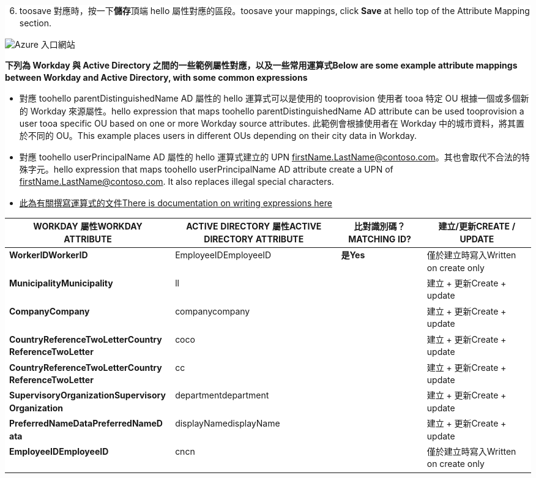 6. <span data-ttu-id="0f093-304">toosave 對應時，按一下**儲存**頂端 hello 屬性對應的區段。</span><span class="sxs-lookup"><span data-stu-id="0f093-304">toosave your mappings, click **Save** at hello top of the      Attribute Mapping section.</span></span>

![Azure 入口網站](./media/active-directory-saas-workday-inbound-tutorial/WD_2.PNG)

<span data-ttu-id="0f093-306">**下列為 Workday 與 Active Directory 之間的一些範例屬性對應，以及一些常用運算式**</span><span class="sxs-lookup"><span data-stu-id="0f093-306">**Below are some example attribute mappings between Workday and Active Directory, with some common expressions**</span></span>

-   <span data-ttu-id="0f093-307">對應 toohello parentDistinguishedName AD 屬性的 hello 運算式可以是使用的 tooprovision 使用者 tooa 特定 OU 根據一個或多個新的 Workday 來源屬性。</span><span class="sxs-lookup"><span data-stu-id="0f093-307">hello expression that maps toohello parentDistinguishedName AD attribute can be used tooprovision a user tooa specific OU based on one or more Workday source attributes.</span></span> <span data-ttu-id="0f093-308">此範例會根據使用者在 Workday 中的城市資料，將其置於不同的 OU。</span><span class="sxs-lookup"><span data-stu-id="0f093-308">This example places users in different OUs depending on their city data in Workday.</span></span>

-   <span data-ttu-id="0f093-309">對應 toohello userPrincipalName AD 屬性的 hello 運算式建立的 UPN firstName.LastName@contoso.com。其也會取代不合法的特殊字元。</span><span class="sxs-lookup"><span data-stu-id="0f093-309">hello expression that maps toohello userPrincipalName AD attribute create a UPN of firstName.LastName@contoso.com. It also replaces illegal special characters.</span></span>

-   [<span data-ttu-id="0f093-310">此為有關撰寫運算式的文件</span><span class="sxs-lookup"><span data-stu-id="0f093-310">There is documentation on writing expressions here</span></span>](active-directory-saas-writing-expressions-for-attribute-mappings.md)

  
| <span data-ttu-id="0f093-311">WORKDAY 屬性</span><span class="sxs-lookup"><span data-stu-id="0f093-311">WORKDAY ATTRIBUTE</span></span> | <span data-ttu-id="0f093-312">ACTIVE DIRECTORY 屬性</span><span class="sxs-lookup"><span data-stu-id="0f093-312">ACTIVE DIRECTORY ATTRIBUTE</span></span> |  <span data-ttu-id="0f093-313">比對識別碼？</span><span class="sxs-lookup"><span data-stu-id="0f093-313">MATCHING ID?</span></span> | <span data-ttu-id="0f093-314">建立/更新</span><span class="sxs-lookup"><span data-stu-id="0f093-314">CREATE / UPDATE</span></span> |
| ---------- | ---------- | ---------- | ---------- |
|  <span data-ttu-id="0f093-315">**WorkerID**</span><span class="sxs-lookup"><span data-stu-id="0f093-315">**WorkerID**</span></span>  |  <span data-ttu-id="0f093-316">EmployeeID</span><span class="sxs-lookup"><span data-stu-id="0f093-316">EmployeeID</span></span> | <span data-ttu-id="0f093-317">**是**</span><span class="sxs-lookup"><span data-stu-id="0f093-317">**Yes**</span></span> | <span data-ttu-id="0f093-318">僅於建立時寫入</span><span class="sxs-lookup"><span data-stu-id="0f093-318">Written on create only</span></span> | 
|  <span data-ttu-id="0f093-319">**Municipality**</span><span class="sxs-lookup"><span data-stu-id="0f093-319">**Municipality**</span></span>   |   <span data-ttu-id="0f093-320">l</span><span class="sxs-lookup"><span data-stu-id="0f093-320">l</span></span>   |     | <span data-ttu-id="0f093-321">建立 + 更新</span><span class="sxs-lookup"><span data-stu-id="0f093-321">Create + update</span></span> |
|  <span data-ttu-id="0f093-322">**Company**</span><span class="sxs-lookup"><span data-stu-id="0f093-322">**Company**</span></span>         | <span data-ttu-id="0f093-323">company</span><span class="sxs-lookup"><span data-stu-id="0f093-323">company</span></span>   |     |  <span data-ttu-id="0f093-324">建立 + 更新</span><span class="sxs-lookup"><span data-stu-id="0f093-324">Create + update</span></span> |
|  <span data-ttu-id="0f093-325">**CountryReferenceTwoLetter**</span><span class="sxs-lookup"><span data-stu-id="0f093-325">**CountryReferenceTwoLetter**</span></span>      |   <span data-ttu-id="0f093-326">co</span><span class="sxs-lookup"><span data-stu-id="0f093-326">co</span></span> |     |   <span data-ttu-id="0f093-327">建立 + 更新</span><span class="sxs-lookup"><span data-stu-id="0f093-327">Create + update</span></span> |
| <span data-ttu-id="0f093-328">**CountryReferenceTwoLetter**</span><span class="sxs-lookup"><span data-stu-id="0f093-328">**CountryReferenceTwoLetter**</span></span>    |  <span data-ttu-id="0f093-329">c</span><span class="sxs-lookup"><span data-stu-id="0f093-329">c</span></span>  |     |         <span data-ttu-id="0f093-330">建立 + 更新</span><span class="sxs-lookup"><span data-stu-id="0f093-330">Create + update</span></span> |
| <span data-ttu-id="0f093-331">**SupervisoryOrganization**</span><span class="sxs-lookup"><span data-stu-id="0f093-331">**SupervisoryOrganization**</span></span>  | <span data-ttu-id="0f093-332">department</span><span class="sxs-lookup"><span data-stu-id="0f093-332">department</span></span>  |     |  <span data-ttu-id="0f093-333">建立 + 更新</span><span class="sxs-lookup"><span data-stu-id="0f093-333">Create + update</span></span> |
|  <span data-ttu-id="0f093-334">**PreferredNameData**</span><span class="sxs-lookup"><span data-stu-id="0f093-334">**PreferredNameData**</span></span>  |  <span data-ttu-id="0f093-335">displayName</span><span class="sxs-lookup"><span data-stu-id="0f093-335">displayName</span></span> |     |   <span data-ttu-id="0f093-336">建立 + 更新</span><span class="sxs-lookup"><span data-stu-id="0f093-336">Create + update</span></span> |
| <span data-ttu-id="0f093-337">**EmployeeID**</span><span class="sxs-lookup"><span data-stu-id="0f093-337">**EmployeeID**</span></span>    |  <span data-ttu-id="0f093-338">cn</span><span class="sxs-lookup"><span data-stu-id="0f093-338">cn</span></span>    |   |   <span data-ttu-id="0f093-339">僅於建立時寫入</span><span class="sxs-lookup"><span data-stu-id="0f093-339">Written on create only</span></span> |